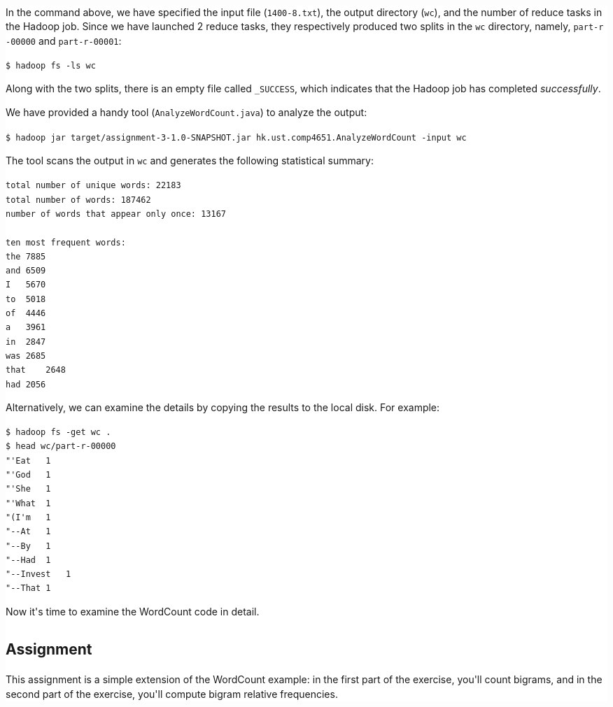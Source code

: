 
In the command above, we have specified the input file (`1400-8.txt`), the output directory (`wc`), and the number of reduce tasks in the Hadoop job. Since we have launched 2 reduce tasks, they respectively produced two splits in the `wc` directory, namely, `part-r-00000` and `part-r-00001`:
```
$ hadoop fs -ls wc
```
Along with the two splits, there is an empty file called `_SUCCESS`, which indicates that the Hadoop job has completed *successfully*.

We have provided a handy tool (`AnalyzeWordCount.java`) to analyze the output:
```
$ hadoop jar target/assignment-3-1.0-SNAPSHOT.jar hk.ust.comp4651.AnalyzeWordCount -input wc
```
The tool scans the output in `wc` and generates the following statistical summary:
```
total number of unique words: 22183
total number of words: 187462
number of words that appear only once: 13167

ten most frequent words: 
the 7885
and 6509
I	5670
to	5018
of	4446
a	3961
in	2847
was	2685
that	2648
had	2056
```

Alternatively, we can examine the details by copying the results to the local disk. For example:
```
$ hadoop fs -get wc .
$ head wc/part-r-00000
"'Eat	1
"'God	1
"'She	1
"'What	1
"(I'm	1
"--At	1
"--By	1
"--Had	1
"--Invest	1
"--That	1
```

Now it's time to examine the WordCount code in detail.

## Assignment
This assignment is a simple extension of the WordCount example: in the first part of the exercise, you'll count bigrams, and in the second part of the exercise, you'll compute bigram relative frequencies.
